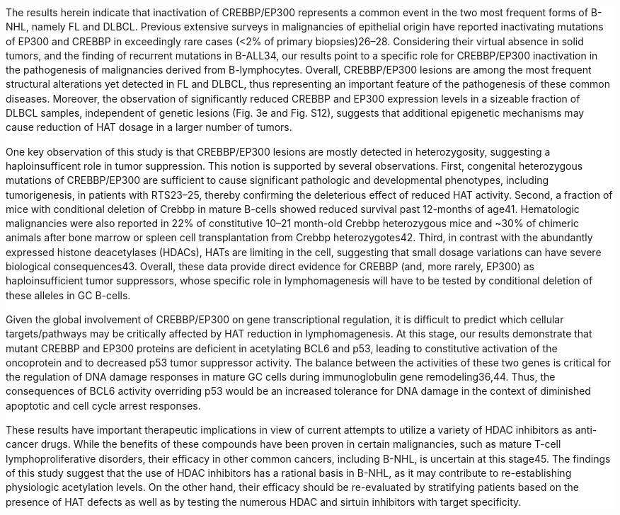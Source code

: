 The results herein indicate that inactivation of CREBBP/EP300 represents a common event in the two most frequent forms of B-NHL, namely FL and DLBCL. Previous extensive surveys in malignancies of epithelial origin have reported inactivating mutations of EP300 and CREBBP in exceedingly rare cases (<2% of primary biopsies)26–28. Considering their virtual absence in solid tumors, and the finding of recurrent mutations in B-ALL34, our results point to a specific role for CREBBP/EP300 inactivation in the pathogenesis of malignancies derived from B-lymphocytes. Overall, CREBBP/EP300 lesions are among the most frequent structural alterations yet detected in FL and DLBCL, thus representing an important feature of the pathogenesis of these common diseases. Moreover, the observation of significantly reduced CREBBP and EP300 expression levels in a sizeable fraction of DLBCL samples, independent of genetic lesions (Fig. 3e and Fig. S12), suggests that additional epigenetic mechanisms may cause reduction of HAT dosage in a larger number of tumors.

One key observation of this study is that CREBBP/EP300 lesions are mostly detected in heterozygosity, suggesting a haploinsufficent role in tumor suppression. This notion is supported by several observations. First, congenital heterozygous mutations of CREBBP/EP300 are sufficient to cause significant pathologic and developmental phenotypes, including tumorigenesis, in patients with RTS23–25, thereby confirming the deleterious effect of reduced HAT activity. Second, a fraction of mice with conditional deletion of Crebbp in mature B-cells showed reduced survival past 12-months of age41. Hematologic malignancies were also reported in 22% of constitutive 10–21 month-old Crebbp heterozygous mice and ~30% of chimeric animals after bone marrow or spleen cell transplantation from Crebbp heterozygotes42. Third, in contrast with the abundantly expressed histone deacetylases (HDACs), HATs are limiting in the cell, suggesting that small dosage variations can have severe biological consequences43. Overall, these data provide direct evidence for CREBBP (and, more rarely, EP300) as haploinsufficient tumor suppressors, whose specific role in lymphomagenesis will have to be tested by conditional deletion of these alleles in GC B-cells.

Given the global involvement of CREBBP/EP300 on gene transcriptional regulation, it is difficult to predict which cellular targets/pathways may be critically affected by HAT reduction in lymphomagenesis. At this stage, our results demonstrate that mutant CREBBP and EP300 proteins are deficient in acetylating BCL6 and p53, leading to constitutive activation of the oncoprotein and to decreased p53 tumor suppressor activity. The balance between the activities of these two genes is critical for the regulation of DNA damage responses in mature GC cells during immunoglobulin gene remodeling36,44. Thus, the consequences of BCL6 activity overriding p53 would be an increased tolerance for DNA damage in the context of diminished apoptotic and cell cycle arrest responses.

These results have important therapeutic implications in view of current attempts to utilize a variety of HDAC inhibitors as anti-cancer drugs. While the benefits of these compounds have been proven in certain malignancies, such as mature T-cell lymphoproliferative disorders, their efficacy in other common cancers, including B-NHL, is uncertain at this stage45. The findings of this study suggest that the use of HDAC inhibitors has a rational basis in B-NHL, as it may contribute to re-establishing physiologic acetylation levels. On the other hand, their efficacy should be re-evaluated by stratifying patients based on the presence of HAT defects as well as by testing the numerous HDAC and sirtuin inhibitors with target specificity.
